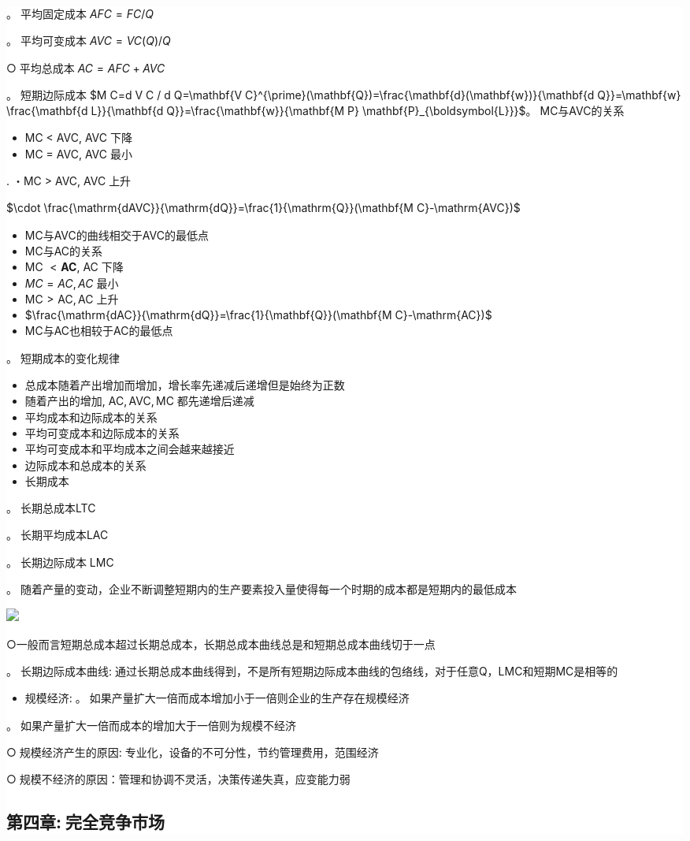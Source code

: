 。 平均固定成本 $A F C=F C / Q$

。 平均可变成本 $A V C=V C(Q) / Q$

○ 平均总成本 $A C=A F C+A V C$

。 短期边际成本 $M C=d V C / d Q=\mathbf{V C}^{\prime}(\mathbf{Q})=\frac{\mathbf{d}(\mathbf{w})}{\mathbf{d Q}}=\mathbf{w} \frac{\mathbf{d L}}{\mathbf{d Q}}=\frac{\mathbf{w}}{\mathbf{M P} \mathbf{P}_{\boldsymbol{L}}}$。 MC与AVC的关系

- MC $<$ AVC, AVC 下降
- MC = AVC, AVC 最小

. ・MC $>$ AVC, AVC 上升

$\cdot \frac{\mathrm{dAVC}}{\mathrm{dQ}}=\frac{1}{\mathrm{Q}}(\mathbf{M C}-\mathrm{AVC})$

- MC与AVC的曲线相交于AVC的最低点
- MC与AC的关系
- MC $<\mathbf{A C}$, AC 下降
- $M C=A C, A C$ 最小
- $\mathrm{MC}>\mathrm{AC}, \mathrm{AC}$ 上升
- $\frac{\mathrm{dAC}}{\mathrm{dQ}}=\frac{1}{\mathbf{Q}}(\mathbf{M C}-\mathrm{AC})$
- MC与AC也相较于AC的最低点

。 短期成本的变化规律

- 总成本随着产出增加而增加，增长率先递减后递增但是始终为正数
- 随着产出的增加, $\mathrm{AC}, \mathrm{AVC}, \mathrm{MC}$ 都先递增后递减
- 平均成本和边际成本的关系
- 平均可变成本和边际成本的关系
- 平均可变成本和平均成本之间会越来越接近
- 边际成本和总成本的关系
- 长期成本

。 长期总成本LTC

。 长期平均成本LAC

。 长期边际成本 LMC

。 随着产量的变动，企业不断调整短期内的生产要素投入量使得每一个时期的成本都是短期内的最低成本

![](https://cdn.mathpix.com/cropped/2024_05_08_8df199af9fbf77c45ce9g-09.jpg?height=537&width=733&top_left_y=2016&top_left_x=730)

○一般而言短期总成本超过长期总成本，长期总成本曲线总是和短期总成本曲线切于一点

。 长期边际成本曲线: 通过长期总成本曲线得到，不是所有短期边际成本曲线的包络线，对于任意Q，LMC和短期MC是相等的

- 规模经济:
。 如果产量扩大一倍而成本增加小于一倍则企业的生产存在规模经济

。 如果产量扩大一倍而成本的增加大于一倍则为规模不经济

○ 规模经济产生的原因: 专业化，设备的不可分性，节约管理费用，范围经济

○ 规模不经济的原因：管理和协调不灵活，决策传递失真，应变能力弱

## 第四章: 完全竞争市场

